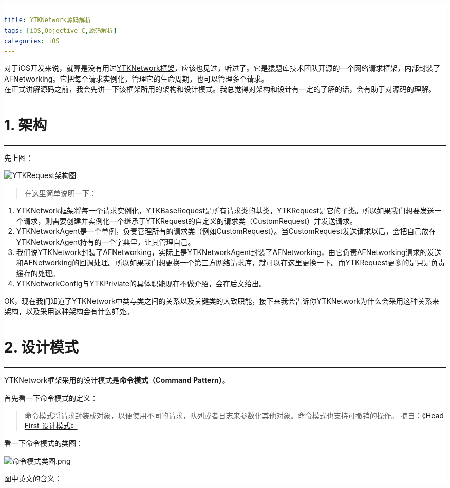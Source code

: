 ```yaml
---
title: YTKNetwork源码解析
tags: [iOS,Objective-C,源码解析]
categories: iOS
---
```



对于iOS开发来说，就算是没有用过[YTKNetwork框架](https://github.com/yuantiku/YTKNetwork)，应该也见过，听过了。它是猿题库技术团队开源的一个网络请求框架，内部封装了AFNetworking。它把每个请求实例化，管理它的生命周期，也可以管理多个请求。
​	
在正式讲解源码之前，我会先讲一下该框架所用的架构和设计模式。我总觉得对架构和设计有一定的了解的话，会有助于对源码的理解。

# 1. 架构

----

先上图：


![YTKRequest架构图](http://upload-images.jianshu.io/upload_images/859001-054321f909402be5.png?imageMogr2/auto-orient/strip%7CimageView2/2/w/1240)




>在这里简单说明一下：
1. YTKNetwork框架将每一个请求实例化，YTKBaseRequest是所有请求类的基类，YTKRequest是它的子类。所以如果我们想要发送一个请求，则需要创建并实例化一个继承于YTKRequest的自定义的请求类（CustomRequest）并发送请求。 
2. YTKNetworkAgent是一个单例，负责管理所有的请求类（例如CustomRequest）。当CustomRequest发送请求以后，会把自己放在YTKNetworkAgent持有的一个字典里，让其管理自己。
3. 我们说YTKNetwork封装了AFNetworking，实际上是YTKNetworkAgent封装了AFNetworking，由它负责AFNetworking请求的发送和AFNetworking的回调处理。所以如果我们想更换一个第三方网络请求库，就可以在这里更换一下。而YTKRequest更多的是只是负责缓存的处理。
4. YTKNetworkConfig与YTKPriviate的具体职能现在不做介绍，会在后文给出。

OK，现在我们知道了YTKNetwork中类与类之间的关系以及关键类的大致职能，接下来我会告诉你YTKNetwork为什么会采用这种关系来架构，以及采用这种架构会有什么好处。



# 2. 设计模式
----

YTKNetwork框架采用的设计模式是**命令模式（Command Pattern）**。

首先看一下命令模式的定义：
>命令模式将请求封装成对象，以便使用不同的请求，队列或者日志来参数化其他对象。命令模式也支持可撤销的操作。
>摘自：[《Head First 设计模式》](https://www.amazon.cn/Head-First%E8%AE%BE%E8%AE%A1%E6%A8%A1%E5%BC%8F-%E5%BC%97%E9%87%8C%E6%9B%BC/dp/B0011FBU34/ref=sr_1_1?ie=UTF8&qid=1500104908&sr=8-1&keywords=head+first+%E8%AE%BE%E8%AE%A1%E6%A8%A1%E5%BC%8F)

看一下命令模式的类图：

![命令模式类图.png](http://upload-images.jianshu.io/upload_images/859001-c5c7e9ff32b2e647.png?imageMogr2/auto-orient/strip%7CimageView2/2/w/1240)

图中英文的含义：
